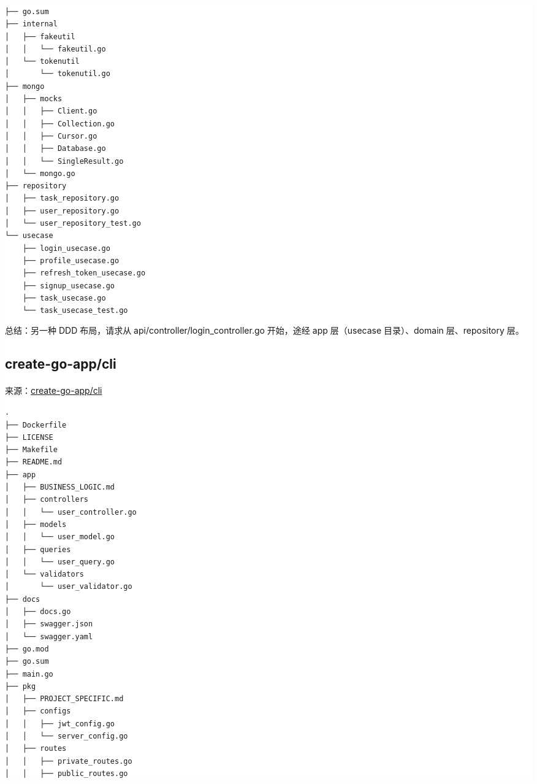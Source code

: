 ```plaintext
├── go.sum
├── internal
│   ├── fakeutil
│   │   └── fakeutil.go
│   └── tokenutil
│       └── tokenutil.go
├── mongo
│   ├── mocks
│   │   ├── Client.go
│   │   ├── Collection.go
│   │   ├── Cursor.go
│   │   ├── Database.go
│   │   └── SingleResult.go
│   └── mongo.go
├── repository
│   ├── task_repository.go
│   ├── user_repository.go
│   └── user_repository_test.go
└── usecase
    ├── login_usecase.go
    ├── profile_usecase.go
    ├── refresh_token_usecase.go
    ├── signup_usecase.go
    ├── task_usecase.go
    └── task_usecase_test.go
```

总结：另一种 DDD 布局，请求从 api/controller/login_controller.go 开始，途经 app 层（usecase 目录）、domain 层、repository 层。

## create-go-app/cli

来源：[create-go-app/cli](https://github.com/create-go-app/cli "create-go-app/cli")

```plaintext
.
├── Dockerfile
├── LICENSE
├── Makefile
├── README.md
├── app
│   ├── BUSINESS_LOGIC.md
│   ├── controllers
│   │   └── user_controller.go
│   ├── models
│   │   └── user_model.go
│   ├── queries
│   │   └── user_query.go
│   └── validators
│       └── user_validator.go
├── docs
│   ├── docs.go
│   ├── swagger.json
│   └── swagger.yaml
├── go.mod
├── go.sum
├── main.go
├── pkg
│   ├── PROJECT_SPECIFIC.md
│   ├── configs
│   │   ├── jwt_config.go
│   │   └── server_config.go
│   ├── routes
│   │   ├── private_routes.go
│   │   ├── public_routes.go
```